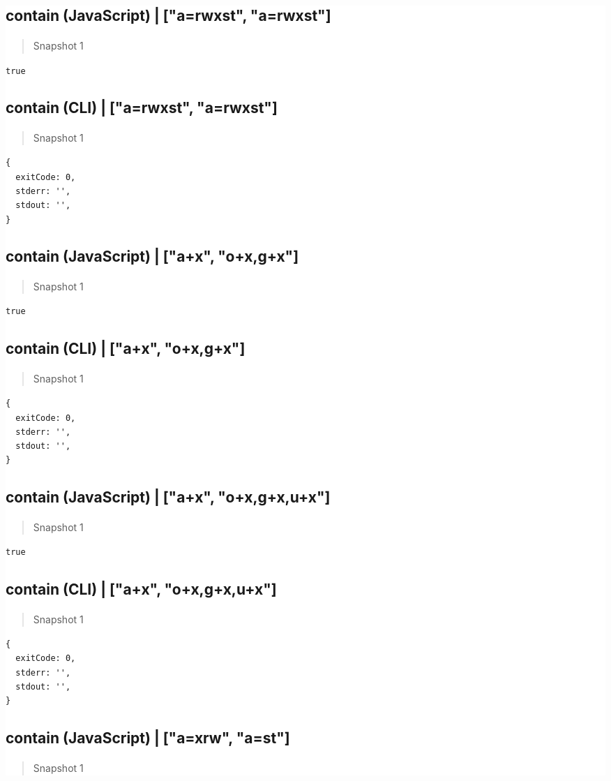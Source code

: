 ## contain (JavaScript) | ["a=rwxst", "a=rwxst"]

> Snapshot 1

    true

## contain (CLI) | ["a=rwxst", "a=rwxst"]

> Snapshot 1

    {
      exitCode: 0,
      stderr: '',
      stdout: '',
    }

## contain (JavaScript) | ["a+x", "o+x,g+x"]

> Snapshot 1

    true

## contain (CLI) | ["a+x", "o+x,g+x"]

> Snapshot 1

    {
      exitCode: 0,
      stderr: '',
      stdout: '',
    }

## contain (JavaScript) | ["a+x", "o+x,g+x,u+x"]

> Snapshot 1

    true

## contain (CLI) | ["a+x", "o+x,g+x,u+x"]

> Snapshot 1

    {
      exitCode: 0,
      stderr: '',
      stdout: '',
    }

## contain (JavaScript) | ["a=xrw", "a=st"]

> Snapshot 1
